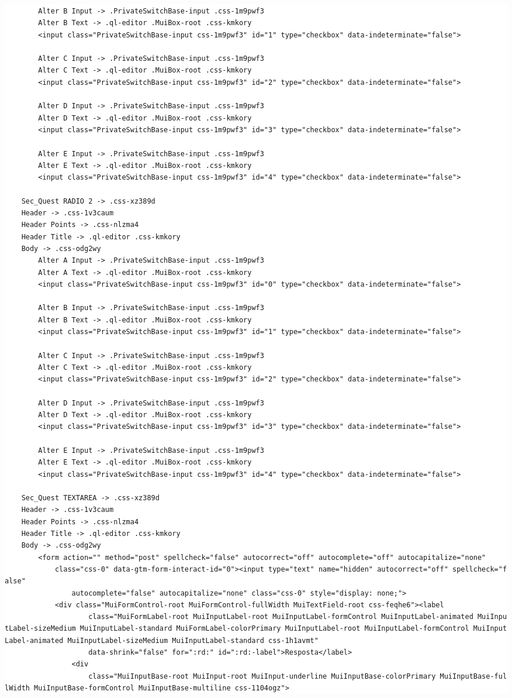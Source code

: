             Alter B Input -> .PrivateSwitchBase-input .css-1m9pwf3
            Alter B Text -> .ql-editor .MuiBox-root .css-kmkory
            <input class="PrivateSwitchBase-input css-1m9pwf3" id="1" type="checkbox" data-indeterminate="false">
            
            Alter C Input -> .PrivateSwitchBase-input .css-1m9pwf3
            Alter C Text -> .ql-editor .MuiBox-root .css-kmkory
            <input class="PrivateSwitchBase-input css-1m9pwf3" id="2" type="checkbox" data-indeterminate="false">
            
            Alter D Input -> .PrivateSwitchBase-input .css-1m9pwf3
            Alter D Text -> .ql-editor .MuiBox-root .css-kmkory
            <input class="PrivateSwitchBase-input css-1m9pwf3" id="3" type="checkbox" data-indeterminate="false">
            
            Alter E Input -> .PrivateSwitchBase-input .css-1m9pwf3
            Alter E Text -> .ql-editor .MuiBox-root .css-kmkory
            <input class="PrivateSwitchBase-input css-1m9pwf3" id="4" type="checkbox" data-indeterminate="false">
        
        Sec_Quest RADIO 2 -> .css-xz389d
        Header -> .css-1v3caum
        Header Points -> .css-nlzma4
        Header Title -> .ql-editor .css-kmkory
        Body -> .css-odg2wy
            Alter A Input -> .PrivateSwitchBase-input .css-1m9pwf3
            Alter A Text -> .ql-editor .MuiBox-root .css-kmkory
            <input class="PrivateSwitchBase-input css-1m9pwf3" id="0" type="checkbox" data-indeterminate="false">
            
            Alter B Input -> .PrivateSwitchBase-input .css-1m9pwf3
            Alter B Text -> .ql-editor .MuiBox-root .css-kmkory
            <input class="PrivateSwitchBase-input css-1m9pwf3" id="1" type="checkbox" data-indeterminate="false">
            
            Alter C Input -> .PrivateSwitchBase-input .css-1m9pwf3
            Alter C Text -> .ql-editor .MuiBox-root .css-kmkory
            <input class="PrivateSwitchBase-input css-1m9pwf3" id="2" type="checkbox" data-indeterminate="false">
            
            Alter D Input -> .PrivateSwitchBase-input .css-1m9pwf3
            Alter D Text -> .ql-editor .MuiBox-root .css-kmkory
            <input class="PrivateSwitchBase-input css-1m9pwf3" id="3" type="checkbox" data-indeterminate="false">
            
            Alter E Input -> .PrivateSwitchBase-input .css-1m9pwf3
            Alter E Text -> .ql-editor .MuiBox-root .css-kmkory
            <input class="PrivateSwitchBase-input css-1m9pwf3" id="4" type="checkbox" data-indeterminate="false">

        Sec_Quest TEXTAREA -> .css-xz389d
        Header -> .css-1v3caum
        Header Points -> .css-nlzma4
        Header Title -> .ql-editor .css-kmkory
        Body -> .css-odg2wy
            <form action="" method="post" spellcheck="false" autocorrect="off" autocomplete="off" autocapitalize="none"
                class="css-0" data-gtm-form-interact-id="0"><input type="text" name="hidden" autocorrect="off" spellcheck="false"
                    autocomplete="false" autocapitalize="none" class="css-0" style="display: none;">
                <div class="MuiFormControl-root MuiFormControl-fullWidth MuiTextField-root css-feqhe6"><label
                        class="MuiFormLabel-root MuiInputLabel-root MuiInputLabel-formControl MuiInputLabel-animated MuiInputLabel-sizeMedium MuiInputLabel-standard MuiFormLabel-colorPrimary MuiInputLabel-root MuiInputLabel-formControl MuiInputLabel-animated MuiInputLabel-sizeMedium MuiInputLabel-standard css-1h1avmt"
                        data-shrink="false" for=":rd:" id=":rd:-label">Resposta</label>
                    <div
                        class="MuiInputBase-root MuiInput-root MuiInput-underline MuiInputBase-colorPrimary MuiInputBase-fullWidth MuiInputBase-formControl MuiInputBase-multiline css-1104ogz">